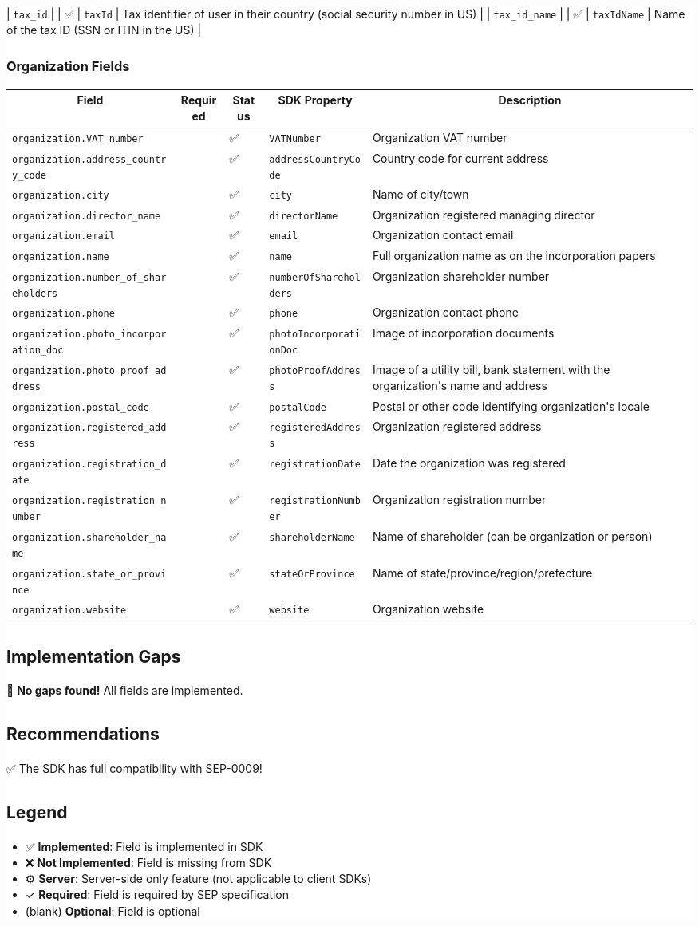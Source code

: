 | `tax_id` |  | ✅ | `taxId` | Tax identifier of user in their country (social security number in US) |
| `tax_id_name` |  | ✅ | `taxIdName` | Name of the tax ID (SSN or ITIN in the US) |

### Organization Fields

| Field | Required | Status | SDK Property | Description |
|-------|----------|--------|--------------|-------------|
| `organization.VAT_number` |  | ✅ | `VATNumber` | Organization VAT number |
| `organization.address_country_code` |  | ✅ | `addressCountryCode` | Country code for current address |
| `organization.city` |  | ✅ | `city` | Name of city/town |
| `organization.director_name` |  | ✅ | `directorName` | Organization registered managing director |
| `organization.email` |  | ✅ | `email` | Organization contact email |
| `organization.name` |  | ✅ | `name` | Full organization name as on the incorporation papers |
| `organization.number_of_shareholders` |  | ✅ | `numberOfShareholders` | Organization shareholder number |
| `organization.phone` |  | ✅ | `phone` | Organization contact phone |
| `organization.photo_incorporation_doc` |  | ✅ | `photoIncorporationDoc` | Image of incorporation documents |
| `organization.photo_proof_address` |  | ✅ | `photoProofAddress` | Image of a utility bill, bank statement with the organization's name and address |
| `organization.postal_code` |  | ✅ | `postalCode` | Postal or other code identifying organization's locale |
| `organization.registered_address` |  | ✅ | `registeredAddress` | Organization registered address |
| `organization.registration_date` |  | ✅ | `registrationDate` | Date the organization was registered |
| `organization.registration_number` |  | ✅ | `registrationNumber` | Organization registration number |
| `organization.shareholder_name` |  | ✅ | `shareholderName` | Name of shareholder (can be organization or person) |
| `organization.state_or_province` |  | ✅ | `stateOrProvince` | Name of state/province/region/prefecture |
| `organization.website` |  | ✅ | `website` | Organization website |

## Implementation Gaps

🎉 **No gaps found!** All fields are implemented.

## Recommendations

✅ The SDK has full compatibility with SEP-0009!

## Legend

- ✅ **Implemented**: Field is implemented in SDK
- ❌ **Not Implemented**: Field is missing from SDK
- ⚙️ **Server**: Server-side only feature (not applicable to client SDKs)
- ✓ **Required**: Field is required by SEP specification
- (blank) **Optional**: Field is optional

